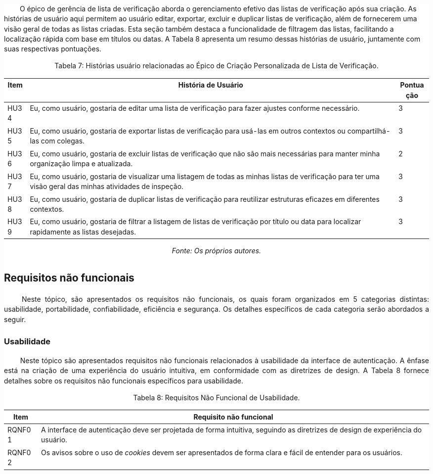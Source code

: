 &emsp;&emsp; O épico de gerência de lista de verificação aborda o gerenciamento efetivo das listas de verificação após sua criação. As histórias de usuário aqui permitem ao usuário editar, exportar, excluir e duplicar listas de verificação, além de fornecerem uma visão geral de todas as listas criadas. Esta seção também destaca a funcionalidade de filtragem das listas, facilitando a localização rápida com base em títulos ou datas. A Tabela 8 apresenta um resumo dessas histórias de usuário, juntamente com suas respectivas pontuações.

</div>

<p style="text-align: center;">Tabela 7: Histórias usuário relacionadas ao Épico de Criação Personalizada de Lista de Verificação.</p>

| Item | História de Usuário | Pontuação |
|------|----------------------|-----------|
| HU34 | Eu, como usuário, gostaria de editar uma lista de verificação para fazer ajustes conforme necessário. | 3 |
| HU35 | Eu, como usuário, gostaria de exportar listas de verificação para usá-las em outros contextos ou compartilhá-las com colegas. | 3 |
| HU36 | Eu, como usuário, gostaria de excluir listas de verificação que não são mais necessárias para manter minha organização limpa e atualizada. | 2 |
| HU37 | Eu, como usuário, gostaria de visualizar uma listagem de todas as minhas listas de verificação para ter uma visão geral das minhas atividades de inspeção. | 3 |
| HU38 | Eu, como usuário, gostaria de duplicar listas de verificação para reutilizar estruturas eficazes em diferentes contextos. | 3 |
| HU39 | Eu, como usuário, gostaria de filtrar a listagem de listas de verificação por título ou data para localizar rapidamente as listas desejadas. | 3 |

<p style="font-style: italic; text-align: center;">Fonte: Os próprios autores.</p>

## Requisitos não funcionais
<div align="justify">

&emsp;&emsp; Neste tópico, são apresentados os requisitos não funcionais, os quais foram organizados em 5 categorias distintas: usabilidade, portabilidade, confiabilidade, eficiência e segurança. Os detalhes específicos de cada categoria serão abordados a seguir.

</div>

### Usabilidade
<div align="justify">

&emsp;&emsp; Neste tópico são apresentados requisitos não funcionais relacionados à usabilidade da interface de autenticação. A ênfase está na criação de uma experiência do usuário intuitiva, em conformidade com as diretrizes de design. A Tabela 8 fornece detalhes sobre os requisitos não funcionais específicos para usabilidade.

</div>

<p style="text-align: center;">Tabela 8: Requisitos Não Funcional de Usabilidade.</p>

| Item   | Requisito não funcional                                                                                         |
|--------|-----------------------------------------------------------------------------------------------------------------|
| RQNF01 | A interface de autenticação deve ser projetada de forma intuitiva, seguindo as diretrizes de design de experiência do usuário. |
| RQNF02 | Os avisos sobre o uso de *cookies* devem ser apresentados de forma clara e fácil de entender para os usuários.        |

